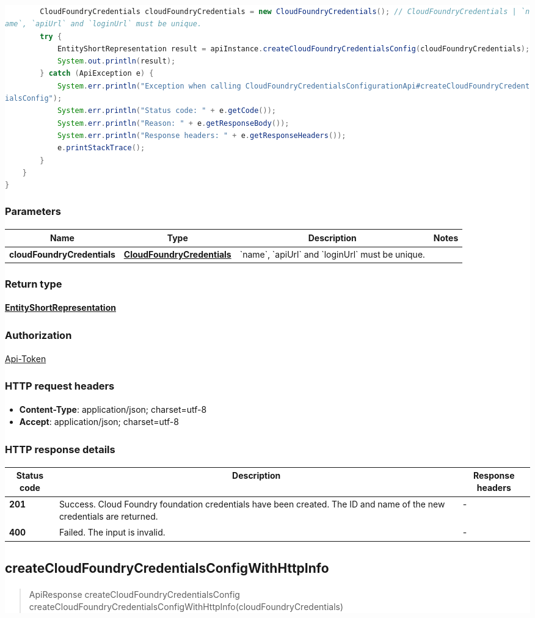 ```java
        CloudFoundryCredentials cloudFoundryCredentials = new CloudFoundryCredentials(); // CloudFoundryCredentials | `name`, `apiUrl` and `loginUrl` must be unique.
        try {
            EntityShortRepresentation result = apiInstance.createCloudFoundryCredentialsConfig(cloudFoundryCredentials);
            System.out.println(result);
        } catch (ApiException e) {
            System.err.println("Exception when calling CloudFoundryCredentialsConfigurationApi#createCloudFoundryCredentialsConfig");
            System.err.println("Status code: " + e.getCode());
            System.err.println("Reason: " + e.getResponseBody());
            System.err.println("Response headers: " + e.getResponseHeaders());
            e.printStackTrace();
        }
    }
}
```

### Parameters


| Name | Type | Description  | Notes |
|------------- | ------------- | ------------- | -------------|
| **cloudFoundryCredentials** | [**CloudFoundryCredentials**](CloudFoundryCredentials.md)| &#x60;name&#x60;, &#x60;apiUrl&#x60; and &#x60;loginUrl&#x60; must be unique. | |

### Return type

[**EntityShortRepresentation**](EntityShortRepresentation.md)


### Authorization

[Api-Token](../README.md#Api-Token)

### HTTP request headers

- **Content-Type**: application/json; charset=utf-8
- **Accept**: application/json; charset=utf-8

### HTTP response details
| Status code | Description | Response headers |
|-------------|-------------|------------------|
| **201** | Success. Cloud Foundry foundation credentials have been created. The ID and name of the new credentials are returned. |  -  |
| **400** | Failed. The input is invalid. |  -  |

## createCloudFoundryCredentialsConfigWithHttpInfo

> ApiResponse<EntityShortRepresentation> createCloudFoundryCredentialsConfig createCloudFoundryCredentialsConfigWithHttpInfo(cloudFoundryCredentials)
